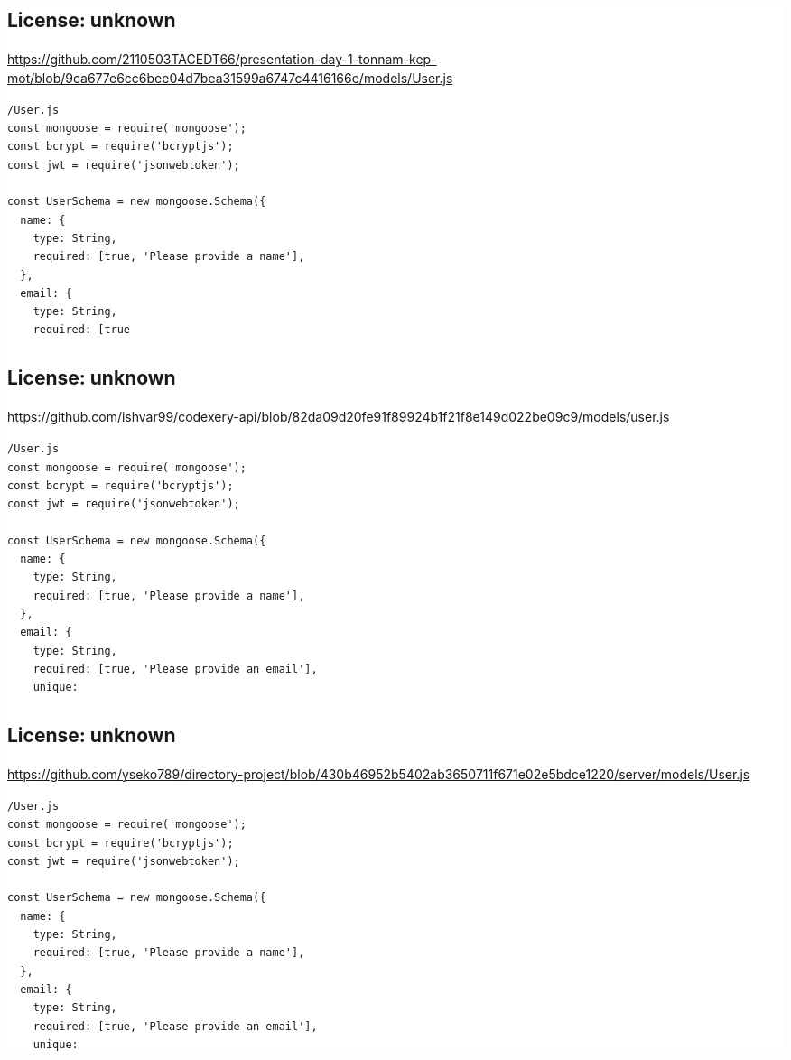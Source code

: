 
## License: unknown
https://github.com/2110503TACEDT66/presentation-day-1-tonnam-kep-mot/blob/9ca677e6cc6bee04d7bea31599a6747c4416166e/models/User.js

```
/User.js
const mongoose = require('mongoose');
const bcrypt = require('bcryptjs');
const jwt = require('jsonwebtoken');

const UserSchema = new mongoose.Schema({
  name: {
    type: String,
    required: [true, 'Please provide a name'],
  },
  email: {
    type: String,
    required: [true
```


## License: unknown
https://github.com/ishvar99/codexery-api/blob/82da09d20fe91f89924b1f21f8e149d022be09c9/models/user.js

```
/User.js
const mongoose = require('mongoose');
const bcrypt = require('bcryptjs');
const jwt = require('jsonwebtoken');

const UserSchema = new mongoose.Schema({
  name: {
    type: String,
    required: [true, 'Please provide a name'],
  },
  email: {
    type: String,
    required: [true, 'Please provide an email'],
    unique:
```


## License: unknown
https://github.com/yseko789/directory-project/blob/430b46952b5402ab3650711f671e02e5bdce1220/server/models/User.js

```
/User.js
const mongoose = require('mongoose');
const bcrypt = require('bcryptjs');
const jwt = require('jsonwebtoken');

const UserSchema = new mongoose.Schema({
  name: {
    type: String,
    required: [true, 'Please provide a name'],
  },
  email: {
    type: String,
    required: [true, 'Please provide an email'],
    unique:
```
